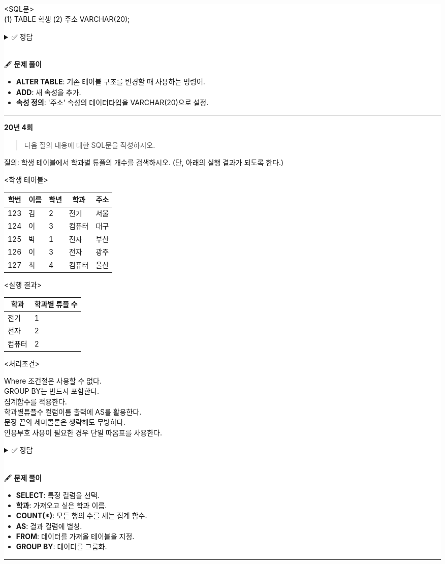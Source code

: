 <SQL문> <br>
(1) TABLE 학생 (2) 주소 VARCHAR(20);

<details><summary>✅ 정답</summary></details>
<br>

🖋 **문제 풀이** <br>
- **ALTER TABLE**: 기존 테이블 구조를 변경할 때 사용하는 명령어.
- **ADD**: 새 속성을 추가.
- **속성 정의**: '주소' 속성의 데이터타입을 VARCHAR(20)으로 설정.

<hr> 

**20년 4회**
> 다음 질의 내용에 대한 SQL문을 작성하시오.

질의: 학생 테이블에서 학과별 튜플의 개수를 검색하시오. (단, 아래의 실행 결과가 되도록 한다.)

<학생 테이블>

| 학번 | 이름 | 학년 | 학과  | 주소   |
|------|------|------|-------|--------|
| 123  | 김   | 2    | 전기  | 서울   |
| 124  | 이   | 3    | 컴퓨터| 대구   |
| 125  | 박   | 1    | 전자  | 부산   |
| 126  | 이   | 3    | 전자  | 광주   |
| 127  | 최   | 4    | 컴퓨터| 울산   |

<실행 결과>

| 학과    | 학과별 튜플 수 |
|---------|----------------|
| 전기    | 1              |
| 전자    | 2              |
| 컴퓨터  | 2              |


<처리조건><br>

Where 조건절은 사용할 수 없다.<br>
GROUP BY는 반드시 포함한다.<br>
집계함수를 적용한다.<br>
학과별튜플수 컬럼이름 출력에 AS를 활용한다.<br>
문장 끝의 세미콜론은 생략해도 무방하다.<br>
인용부호 사용이 필요한 경우 단일 따옴표를 사용한다.

<details><summary>✅ 정답</summary></details>
<br>

🖋 **문제 풀이** <br>
- **SELECT**: 특정 컬럼을 선택.
- **학과**: 가져오고 싶은 학과 이름.
- **COUNT(*)**: 모든 행의 수를 세는 집계 함수.
- **AS**: 결과 컬럼에 별칭.
- **FROM**: 데이터를 가져올 테이블을 지정.
- **GROUP BY**: 데이터를 그룹화.
<hr> 
